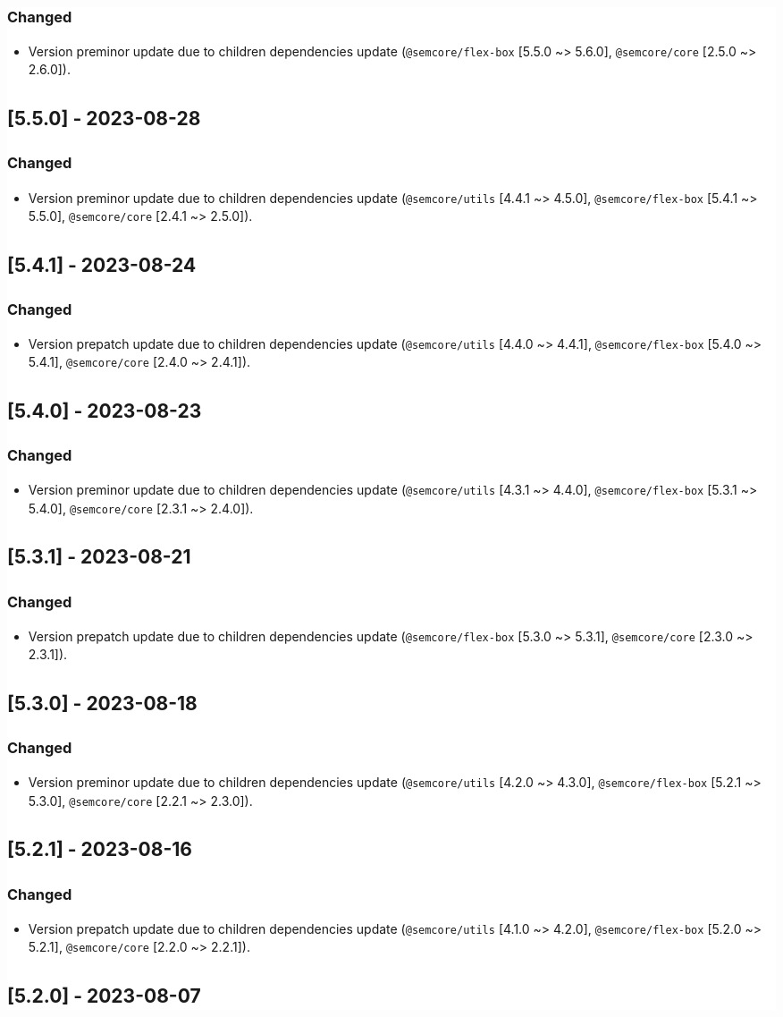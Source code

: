### Changed

* Version preminor update due to children dependencies update (`@semcore/flex-box` [5.5.0 ~> 5.6.0], `@semcore/core` [2.5.0 ~> 2.6.0]).

## [5.5.0] - 2023-08-28

### Changed

* Version preminor update due to children dependencies update (`@semcore/utils` [4.4.1 ~> 4.5.0], `@semcore/flex-box` [5.4.1 ~> 5.5.0], `@semcore/core` [2.4.1 ~> 2.5.0]).

## [5.4.1] - 2023-08-24

### Changed

* Version prepatch update due to children dependencies update (`@semcore/utils` [4.4.0 ~> 4.4.1], `@semcore/flex-box` [5.4.0 ~> 5.4.1], `@semcore/core` [2.4.0 ~> 2.4.1]).

## [5.4.0] - 2023-08-23

### Changed

* Version preminor update due to children dependencies update (`@semcore/utils` [4.3.1 ~> 4.4.0], `@semcore/flex-box` [5.3.1 ~> 5.4.0], `@semcore/core` [2.3.1 ~> 2.4.0]).

## [5.3.1] - 2023-08-21

### Changed

* Version prepatch update due to children dependencies update (`@semcore/flex-box` [5.3.0 ~> 5.3.1], `@semcore/core` [2.3.0 ~> 2.3.1]).

## [5.3.0] - 2023-08-18

### Changed

* Version preminor update due to children dependencies update (`@semcore/utils` [4.2.0 ~> 4.3.0], `@semcore/flex-box` [5.2.1 ~> 5.3.0], `@semcore/core` [2.2.1 ~> 2.3.0]).

## [5.2.1] - 2023-08-16

### Changed

* Version prepatch update due to children dependencies update (`@semcore/utils` [4.1.0 ~> 4.2.0], `@semcore/flex-box` [5.2.0 ~> 5.2.1], `@semcore/core` [2.2.0 ~> 2.2.1]).

## [5.2.0] - 2023-08-07
